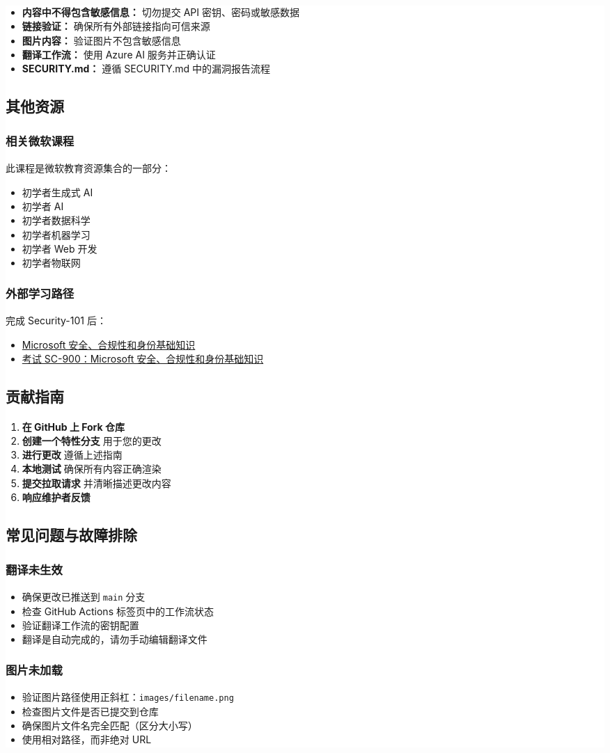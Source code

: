 - **内容中不得包含敏感信息：** 切勿提交 API 密钥、密码或敏感数据
- **链接验证：** 确保所有外部链接指向可信来源
- **图片内容：** 验证图片不包含敏感信息
- **翻译工作流：** 使用 Azure AI 服务并正确认证
- **SECURITY.md：** 遵循 SECURITY.md 中的漏洞报告流程

## 其他资源

### 相关微软课程

此课程是微软教育资源集合的一部分：
- 初学者生成式 AI
- 初学者 AI
- 初学者数据科学
- 初学者机器学习
- 初学者 Web 开发
- 初学者物联网

### 外部学习路径

完成 Security-101 后：
- [Microsoft 安全、合规性和身份基础知识](https://learn.microsoft.com/training/paths/describe-concepts-of-security-compliance-identity/)
- [考试 SC-900：Microsoft 安全、合规性和身份基础知识](https://learn.microsoft.com/credentials/certifications/exams/sc-900/)

## 贡献指南

1. **在 GitHub 上 Fork 仓库**
2. **创建一个特性分支** 用于您的更改
3. **进行更改** 遵循上述指南
4. **本地测试** 确保所有内容正确渲染
5. **提交拉取请求** 并清晰描述更改内容
6. **响应维护者反馈**

## 常见问题与故障排除

### 翻译未生效

- 确保更改已推送到 `main` 分支
- 检查 GitHub Actions 标签页中的工作流状态
- 验证翻译工作流的密钥配置
- 翻译是自动完成的，请勿手动编辑翻译文件

### 图片未加载

- 验证图片路径使用正斜杠：`images/filename.png`
- 检查图片文件是否已提交到仓库
- 确保图片文件名完全匹配（区分大小写）
- 使用相对路径，而非绝对 URL
